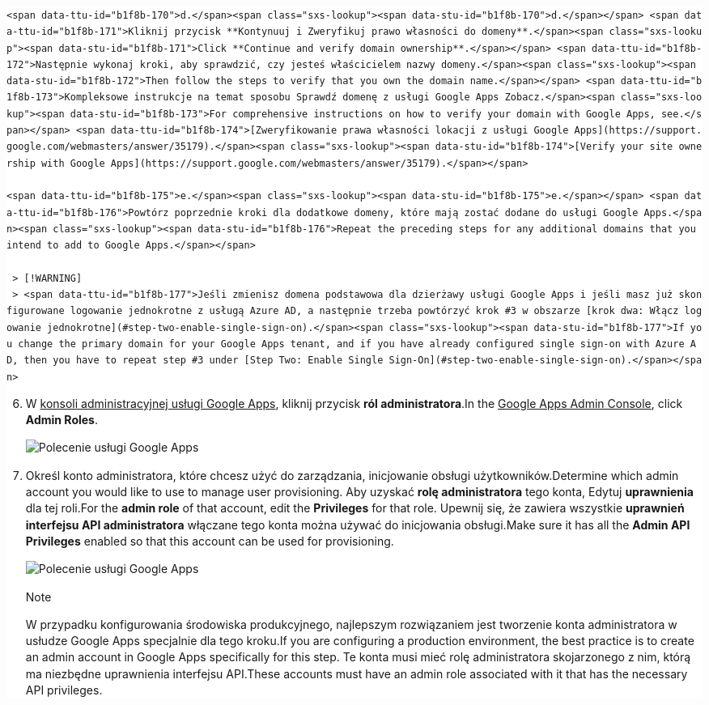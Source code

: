     <span data-ttu-id="b1f8b-170">d.</span><span class="sxs-lookup"><span data-stu-id="b1f8b-170">d.</span></span> <span data-ttu-id="b1f8b-171">Kliknij przycisk **Kontynuuj i Zweryfikuj prawo własności do domeny**.</span><span class="sxs-lookup"><span data-stu-id="b1f8b-171">Click **Continue and verify domain ownership**.</span></span> <span data-ttu-id="b1f8b-172">Następnie wykonaj kroki, aby sprawdzić, czy jesteś właścicielem nazwy domeny.</span><span class="sxs-lookup"><span data-stu-id="b1f8b-172">Then follow the steps to verify that you own the domain name.</span></span> <span data-ttu-id="b1f8b-173">Kompleksowe instrukcje na temat sposobu Sprawdź domenę z usługi Google Apps Zobacz.</span><span class="sxs-lookup"><span data-stu-id="b1f8b-173">For comprehensive instructions on how to verify your domain with Google Apps, see.</span></span> <span data-ttu-id="b1f8b-174">[Zweryfikowanie prawa własności lokacji z usługi Google Apps](https://support.google.com/webmasters/answer/35179).</span><span class="sxs-lookup"><span data-stu-id="b1f8b-174">[Verify your site ownership with Google Apps](https://support.google.com/webmasters/answer/35179).</span></span>

    <span data-ttu-id="b1f8b-175">e.</span><span class="sxs-lookup"><span data-stu-id="b1f8b-175">e.</span></span> <span data-ttu-id="b1f8b-176">Powtórz poprzednie kroki dla dodatkowe domeny, które mają zostać dodane do usługi Google Apps.</span><span class="sxs-lookup"><span data-stu-id="b1f8b-176">Repeat the preceding steps for any additional domains that you intend to add to Google Apps.</span></span>
     
     > [!WARNING]
     > <span data-ttu-id="b1f8b-177">Jeśli zmienisz domena podstawowa dla dzierżawy usługi Google Apps i jeśli masz już skonfigurowane logowanie jednokrotne z usługą Azure AD, a następnie trzeba powtórzyć krok #3 w obszarze [krok dwa: Włącz logowanie jednokrotne](#step-two-enable-single-sign-on).</span><span class="sxs-lookup"><span data-stu-id="b1f8b-177">If you change the primary domain for your Google Apps tenant, and if you have already configured single sign-on with Azure AD, then you have to repeat step #3 under [Step Two: Enable Single Sign-On](#step-two-enable-single-sign-on).</span></span>
       
6. <span data-ttu-id="b1f8b-178">W [konsoli administracyjnej usługi Google Apps](http://admin.google.com/), kliknij przycisk **ról administratora**.</span><span class="sxs-lookup"><span data-stu-id="b1f8b-178">In the [Google Apps Admin Console](http://admin.google.com/), click **Admin Roles**.</span></span>
   
     ![Polecenie usługi Google Apps][26]

7. <span data-ttu-id="b1f8b-180">Określ konto administratora, które chcesz użyć do zarządzania, inicjowanie obsługi użytkowników.</span><span class="sxs-lookup"><span data-stu-id="b1f8b-180">Determine which admin account you would like to use to manage user provisioning.</span></span> <span data-ttu-id="b1f8b-181">Aby uzyskać **rolę administratora** tego konta, Edytuj **uprawnienia** dla tej roli.</span><span class="sxs-lookup"><span data-stu-id="b1f8b-181">For the **admin role** of that account, edit the **Privileges** for that role.</span></span> <span data-ttu-id="b1f8b-182">Upewnij się, że zawiera wszystkie **uprawnień interfejsu API administratora** włączane tego konta można używać do inicjowania obsługi.</span><span class="sxs-lookup"><span data-stu-id="b1f8b-182">Make sure it has all the **Admin API Privileges** enabled so that this account can be used for provisioning.</span></span>
   
     ![Polecenie usługi Google Apps][27]
   
    > [!NOTE]
    > <span data-ttu-id="b1f8b-184">W przypadku konfigurowania środowiska produkcyjnego, najlepszym rozwiązaniem jest tworzenie konta administratora w usłudze Google Apps specjalnie dla tego kroku.</span><span class="sxs-lookup"><span data-stu-id="b1f8b-184">If you are configuring a production environment, the best practice is to create an admin account in Google Apps specifically for this step.</span></span> <span data-ttu-id="b1f8b-185">Te konta musi mieć rolę administratora skojarzonego z nim, którą ma niezbędne uprawnienia interfejsu API.</span><span class="sxs-lookup"><span data-stu-id="b1f8b-185">These accounts must have an admin role associated with it that has the necessary API privileges.</span></span>
     

[10]: ./media/active-directory-saas-google-apps-provisioning-tutorial/gapps-security.png
[15]: ./media/active-directory-saas-google-apps-provisioning-tutorial/gapps-api.png
[16]: ./media/active-directory-saas-google-apps-provisioning-tutorial/gapps-api-enabled.png
[20]: ./media/active-directory-saas-google-apps-provisioning-tutorial/gapps-domains.png
[21]: ./media/active-directory-saas-google-apps-provisioning-tutorial/gapps-add-domain.png
[22]: ./media/active-directory-saas-google-apps-provisioning-tutorial/gapps-add-another.png
[24]: ./media/active-directory-saas-google-apps-provisioning-tutorial/gapps-provisioning.png
[25]: ./media/active-directory-saas-google-apps-provisioning-tutorial/gapps-provisioning-auth.png
[26]: ./media/active-directory-saas-google-apps-provisioning-tutorial/gapps-admin.png
[27]: ./media/active-directory-saas-google-apps-provisioning-tutorial/gapps-admin-privileges.png
[28]: ./media/active-directory-saas-google-apps-provisioning-tutorial/gapps-auth.png